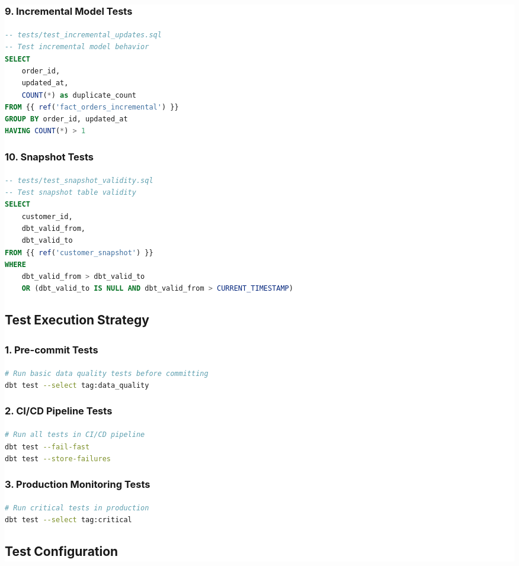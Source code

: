 ### 9. Incremental Model Tests

```sql
-- tests/test_incremental_updates.sql
-- Test incremental model behavior
SELECT 
    order_id,
    updated_at,
    COUNT(*) as duplicate_count
FROM {{ ref('fact_orders_incremental') }}
GROUP BY order_id, updated_at
HAVING COUNT(*) > 1
```

### 10. Snapshot Tests

```sql
-- tests/test_snapshot_validity.sql
-- Test snapshot table validity
SELECT 
    customer_id,
    dbt_valid_from,
    dbt_valid_to
FROM {{ ref('customer_snapshot') }}
WHERE 
    dbt_valid_from > dbt_valid_to
    OR (dbt_valid_to IS NULL AND dbt_valid_from > CURRENT_TIMESTAMP)
```

## Test Execution Strategy

### 1. Pre-commit Tests
```bash
# Run basic data quality tests before committing
dbt test --select tag:data_quality
```

### 2. CI/CD Pipeline Tests
```bash
# Run all tests in CI/CD pipeline
dbt test --fail-fast
dbt test --store-failures
```

### 3. Production Monitoring Tests
```bash
# Run critical tests in production
dbt test --select tag:critical
```

## Test Configuration
